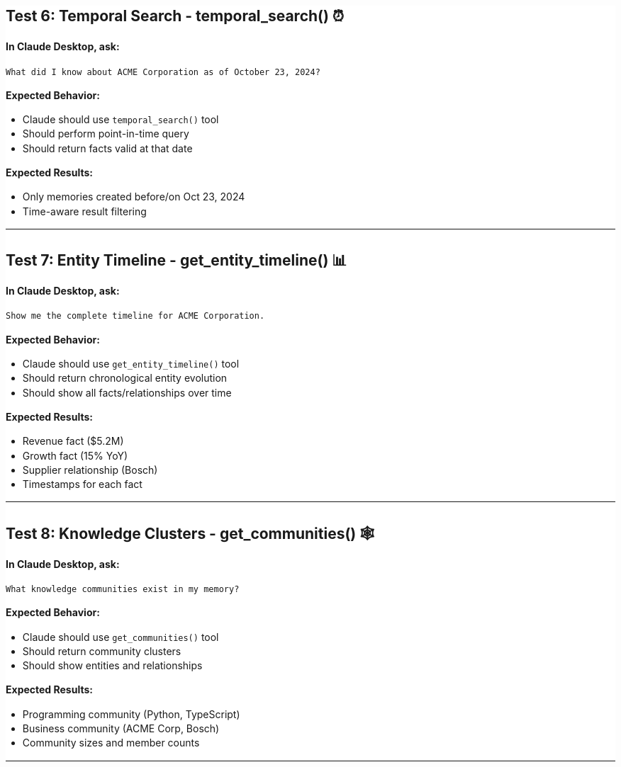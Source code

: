 
## Test 6: Temporal Search - temporal_search() ⏰

**In Claude Desktop, ask:**
```
What did I know about ACME Corporation as of October 23, 2024?
```

**Expected Behavior:**
- Claude should use `temporal_search()` tool
- Should perform point-in-time query
- Should return facts valid at that date

**Expected Results:**
- Only memories created before/on Oct 23, 2024
- Time-aware result filtering

---

## Test 7: Entity Timeline - get_entity_timeline() 📊

**In Claude Desktop, ask:**
```
Show me the complete timeline for ACME Corporation.
```

**Expected Behavior:**
- Claude should use `get_entity_timeline()` tool
- Should return chronological entity evolution
- Should show all facts/relationships over time

**Expected Results:**
- Revenue fact ($5.2M)
- Growth fact (15% YoY)
- Supplier relationship (Bosch)
- Timestamps for each fact

---

## Test 8: Knowledge Clusters - get_communities() 🕸️

**In Claude Desktop, ask:**
```
What knowledge communities exist in my memory?
```

**Expected Behavior:**
- Claude should use `get_communities()` tool
- Should return community clusters
- Should show entities and relationships

**Expected Results:**
- Programming community (Python, TypeScript)
- Business community (ACME Corp, Bosch)
- Community sizes and member counts

---